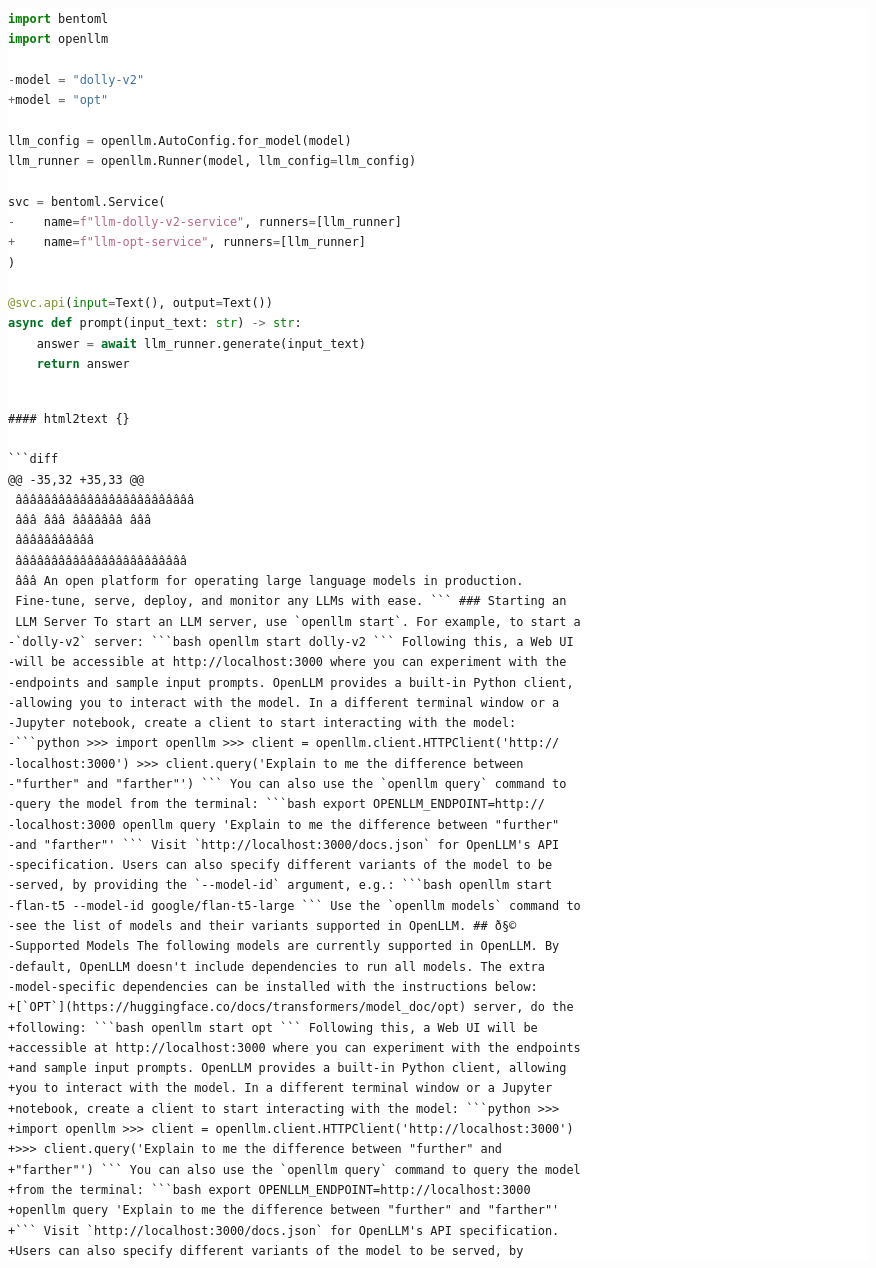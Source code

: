  ```python
 import bentoml
 import openllm
 
-model = "dolly-v2"
+model = "opt"
 
 llm_config = openllm.AutoConfig.for_model(model)
 llm_runner = openllm.Runner(model, llm_config=llm_config)
 
 svc = bentoml.Service(
-    name=f"llm-dolly-v2-service", runners=[llm_runner]
+    name=f"llm-opt-service", runners=[llm_runner]
 )
 
 @svc.api(input=Text(), output=Text())
 async def prompt(input_text: str) -> str:
     answer = await llm_runner.generate(input_text)
     return answer
 ```
```

#### html2text {}

```diff
@@ -35,32 +35,33 @@
 âââââââââââââââââââââââââ
 âââ âââ âââââââ âââ
 âââââââââââ
 ââââââââââââââââââââââââ
 âââ An open platform for operating large language models in production.
 Fine-tune, serve, deploy, and monitor any LLMs with ease. ``` ### Starting an
 LLM Server To start an LLM server, use `openllm start`. For example, to start a
-`dolly-v2` server: ```bash openllm start dolly-v2 ``` Following this, a Web UI
-will be accessible at http://localhost:3000 where you can experiment with the
-endpoints and sample input prompts. OpenLLM provides a built-in Python client,
-allowing you to interact with the model. In a different terminal window or a
-Jupyter notebook, create a client to start interacting with the model:
-```python >>> import openllm >>> client = openllm.client.HTTPClient('http://
-localhost:3000') >>> client.query('Explain to me the difference between
-"further" and "farther"') ``` You can also use the `openllm query` command to
-query the model from the terminal: ```bash export OPENLLM_ENDPOINT=http://
-localhost:3000 openllm query 'Explain to me the difference between "further"
-and "farther"' ``` Visit `http://localhost:3000/docs.json` for OpenLLM's API
-specification. Users can also specify different variants of the model to be
-served, by providing the `--model-id` argument, e.g.: ```bash openllm start
-flan-t5 --model-id google/flan-t5-large ``` Use the `openllm models` command to
-see the list of models and their variants supported in OpenLLM. ## ð§©
-Supported Models The following models are currently supported in OpenLLM. By
-default, OpenLLM doesn't include dependencies to run all models. The extra
-model-specific dependencies can be installed with the instructions below:
+[`OPT`](https://huggingface.co/docs/transformers/model_doc/opt) server, do the
+following: ```bash openllm start opt ``` Following this, a Web UI will be
+accessible at http://localhost:3000 where you can experiment with the endpoints
+and sample input prompts. OpenLLM provides a built-in Python client, allowing
+you to interact with the model. In a different terminal window or a Jupyter
+notebook, create a client to start interacting with the model: ```python >>>
+import openllm >>> client = openllm.client.HTTPClient('http://localhost:3000')
+>>> client.query('Explain to me the difference between "further" and
+"farther"') ``` You can also use the `openllm query` command to query the model
+from the terminal: ```bash export OPENLLM_ENDPOINT=http://localhost:3000
+openllm query 'Explain to me the difference between "further" and "farther"'
+``` Visit `http://localhost:3000/docs.json` for OpenLLM's API specification.
+Users can also specify different variants of the model to be served, by
```